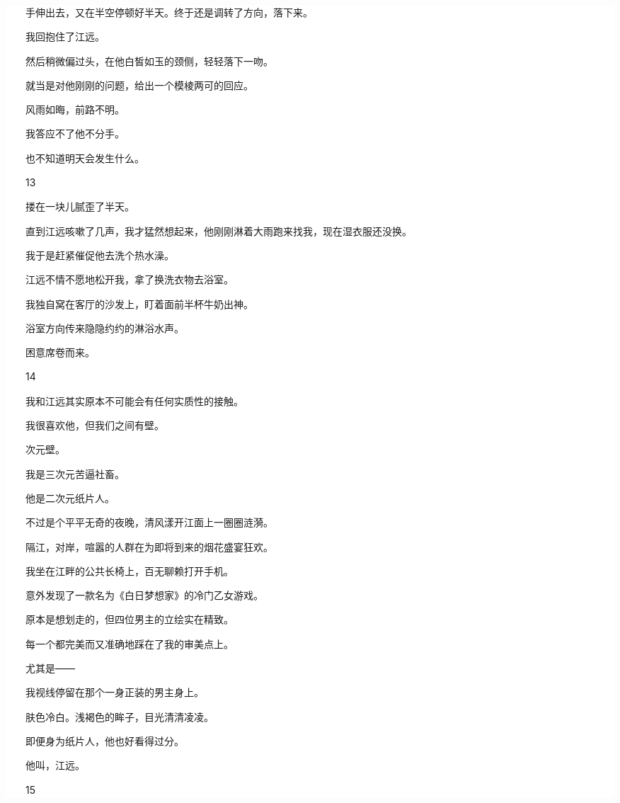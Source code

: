 &emsp;&emsp;手伸出去，又在半空停顿好半天。终于还是调转了方向，落下来。  
  
&emsp;&emsp;我回抱住了江远。  
  
&emsp;&emsp;然后稍微偏过头，在他白皙如玉的颈侧，轻轻落下一吻。  
  
&emsp;&emsp;就当是对他刚刚的问题，给出一个模棱两可的回应。  
  
&emsp;&emsp;风雨如晦，前路不明。  
  
&emsp;&emsp;我答应不了他不分手。  
  
&emsp;&emsp;也不知道明天会发生什么。  
  
&emsp;&emsp;13  
  
&emsp;&emsp;搂在一块儿腻歪了半天。  
  
&emsp;&emsp;直到江远咳嗽了几声，我才猛然想起来，他刚刚淋着大雨跑来找我，现在湿衣服还没换。  
  
&emsp;&emsp;我于是赶紧催促他去洗个热水澡。  
  
&emsp;&emsp;江远不情不愿地松开我，拿了换洗衣物去浴室。  
  
&emsp;&emsp;我独自窝在客厅的沙发上，盯着面前半杯牛奶出神。  
  
&emsp;&emsp;浴室方向传来隐隐约约的淋浴水声。  
  
&emsp;&emsp;困意席卷而来。  
  
&emsp;&emsp;14  
  
&emsp;&emsp;我和江远其实原本不可能会有任何实质性的接触。  
  
&emsp;&emsp;我很喜欢他，但我们之间有壁。  
  
&emsp;&emsp;次元壁。  
  
&emsp;&emsp;我是三次元苦逼社畜。  
  
&emsp;&emsp;他是二次元纸片人。  
  
&emsp;&emsp;不过是个平平无奇的夜晚，清风漾开江面上一圈圈涟漪。  
  
&emsp;&emsp;隔江，对岸，喧嚣的人群在为即将到来的烟花盛宴狂欢。  
  
&emsp;&emsp;我坐在江畔的公共长椅上，百无聊赖打开手机。  
  
&emsp;&emsp;意外发现了一款名为《白日梦想家》的冷门乙女游戏。  
  
&emsp;&emsp;原本是想划走的，但四位男主的立绘实在精致。  
  
&emsp;&emsp;每一个都完美而又准确地踩在了我的审美点上。  
  
&emsp;&emsp;尤其是——  
  
&emsp;&emsp;我视线停留在那个一身正装的男主身上。  
  
&emsp;&emsp;肤色冷白。浅褐色的眸子，目光清清凌凌。  
  
&emsp;&emsp;即便身为纸片人，他也好看得过分。  
  
&emsp;&emsp;他叫，江远。  
  
&emsp;&emsp;15  
  